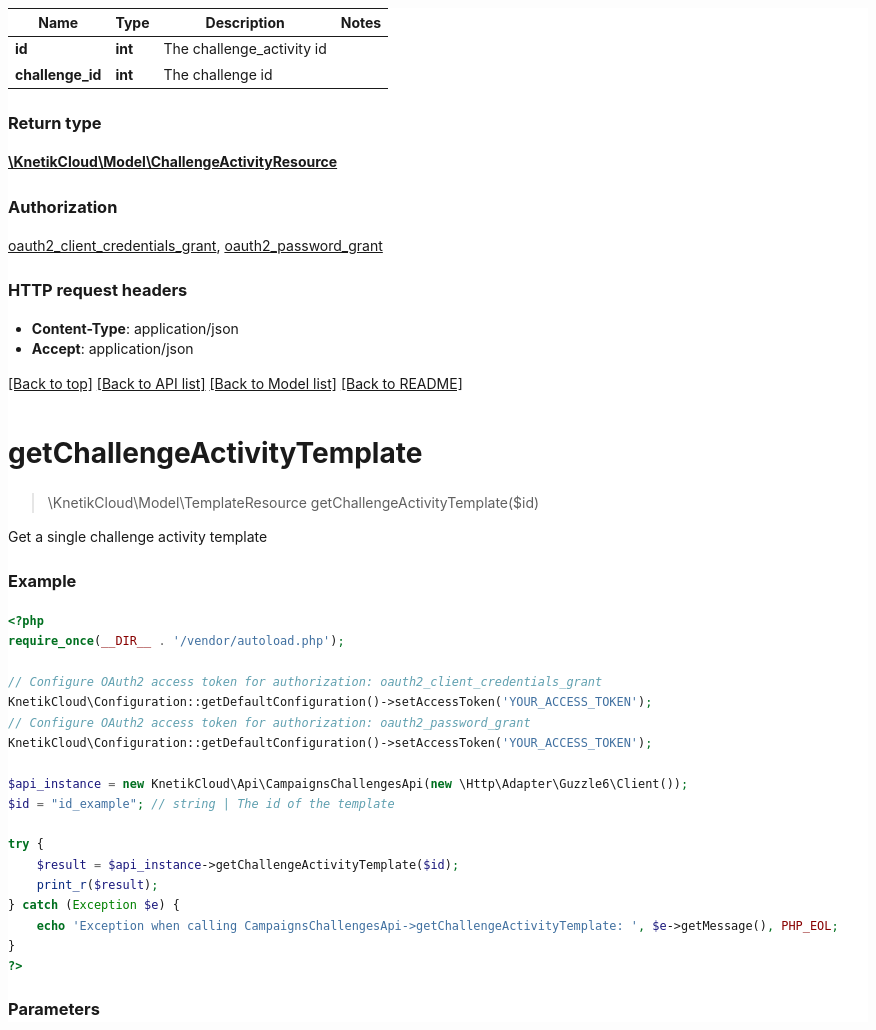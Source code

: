 Name | Type | Description  | Notes
------------- | ------------- | ------------- | -------------
 **id** | **int**| The challenge_activity id |
 **challenge_id** | **int**| The challenge id |

### Return type

[**\KnetikCloud\Model\ChallengeActivityResource**](../Model/ChallengeActivityResource.md)

### Authorization

[oauth2_client_credentials_grant](../../README.md#oauth2_client_credentials_grant), [oauth2_password_grant](../../README.md#oauth2_password_grant)

### HTTP request headers

 - **Content-Type**: application/json
 - **Accept**: application/json

[[Back to top]](#) [[Back to API list]](../../README.md#documentation-for-api-endpoints) [[Back to Model list]](../../README.md#documentation-for-models) [[Back to README]](../../README.md)

# **getChallengeActivityTemplate**
> \KnetikCloud\Model\TemplateResource getChallengeActivityTemplate($id)

Get a single challenge activity template

### Example
```php
<?php
require_once(__DIR__ . '/vendor/autoload.php');

// Configure OAuth2 access token for authorization: oauth2_client_credentials_grant
KnetikCloud\Configuration::getDefaultConfiguration()->setAccessToken('YOUR_ACCESS_TOKEN');
// Configure OAuth2 access token for authorization: oauth2_password_grant
KnetikCloud\Configuration::getDefaultConfiguration()->setAccessToken('YOUR_ACCESS_TOKEN');

$api_instance = new KnetikCloud\Api\CampaignsChallengesApi(new \Http\Adapter\Guzzle6\Client());
$id = "id_example"; // string | The id of the template

try {
    $result = $api_instance->getChallengeActivityTemplate($id);
    print_r($result);
} catch (Exception $e) {
    echo 'Exception when calling CampaignsChallengesApi->getChallengeActivityTemplate: ', $e->getMessage(), PHP_EOL;
}
?>
```

### Parameters

